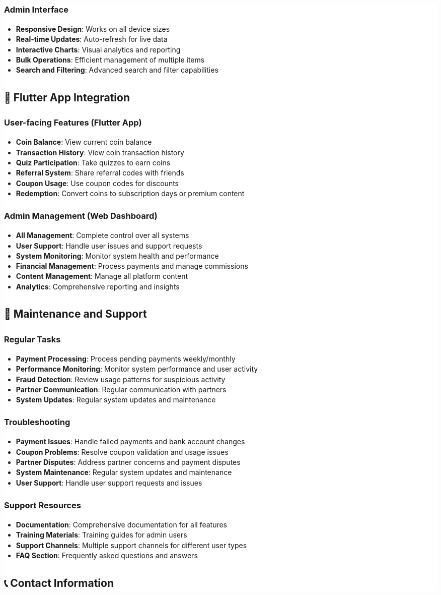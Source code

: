 ### Admin Interface
- **Responsive Design**: Works on all device sizes
- **Real-time Updates**: Auto-refresh for live data
- **Interactive Charts**: Visual analytics and reporting
- **Bulk Operations**: Efficient management of multiple items
- **Search and Filtering**: Advanced search and filter capabilities

## 📱 Flutter App Integration

### User-facing Features (Flutter App)
- **Coin Balance**: View current coin balance
- **Transaction History**: View coin transaction history
- **Quiz Participation**: Take quizzes to earn coins
- **Referral System**: Share referral codes with friends
- **Coupon Usage**: Use coupon codes for discounts
- **Redemption**: Convert coins to subscription days or premium content

### Admin Management (Web Dashboard)
- **All Management**: Complete control over all systems
- **User Support**: Handle user issues and support requests
- **System Monitoring**: Monitor system health and performance
- **Financial Management**: Process payments and manage commissions
- **Content Management**: Manage all platform content
- **Analytics**: Comprehensive reporting and insights

## 🔧 Maintenance and Support

### Regular Tasks
- **Payment Processing**: Process pending payments weekly/monthly
- **Performance Monitoring**: Monitor system performance and user activity
- **Fraud Detection**: Review usage patterns for suspicious activity
- **Partner Communication**: Regular communication with partners
- **System Updates**: Regular system updates and maintenance

### Troubleshooting
- **Payment Issues**: Handle failed payments and bank account changes
- **Coupon Problems**: Resolve coupon validation and usage issues
- **Partner Disputes**: Address partner concerns and payment disputes
- **System Maintenance**: Regular system updates and maintenance
- **User Support**: Handle user support requests and issues

### Support Resources
- **Documentation**: Comprehensive documentation for all features
- **Training Materials**: Training guides for admin users
- **Support Channels**: Multiple support channels for different user types
- **FAQ Section**: Frequently asked questions and answers

## 📞 Contact Information
